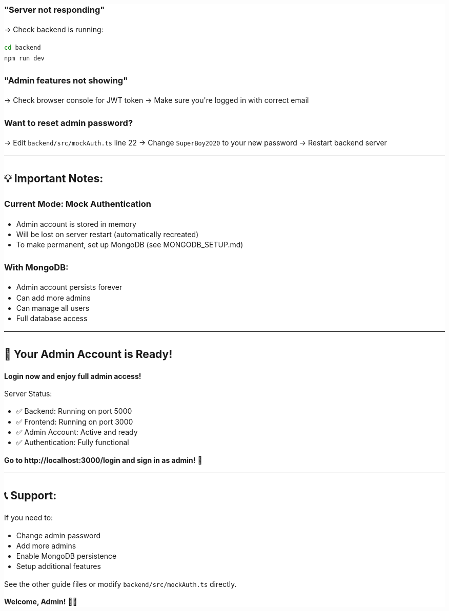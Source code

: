 ### "Server not responding"
→ Check backend is running:
```bash
cd backend
npm run dev
```

### "Admin features not showing"
→ Check browser console for JWT token
→ Make sure you're logged in with correct email

### Want to reset admin password?
→ Edit `backend/src/mockAuth.ts` line 22
→ Change `SuperBoy2020` to your new password
→ Restart backend server

---

## 💡 Important Notes:

### Current Mode: Mock Authentication
- Admin account is stored in memory
- Will be lost on server restart (automatically recreated)
- To make permanent, set up MongoDB (see MONGODB_SETUP.md)

### With MongoDB:
- Admin account persists forever
- Can add more admins
- Can manage all users
- Full database access

---

## 🎉 Your Admin Account is Ready!

**Login now and enjoy full admin access!**

Server Status:
- ✅ Backend: Running on port 5000
- ✅ Frontend: Running on port 3000
- ✅ Admin Account: Active and ready
- ✅ Authentication: Fully functional

**Go to http://localhost:3000/login and sign in as admin!** 👑

---

## 📞 Support:

If you need to:
- Change admin password
- Add more admins
- Enable MongoDB persistence
- Setup additional features

See the other guide files or modify `backend/src/mockAuth.ts` directly.

**Welcome, Admin!** 🎃👑
